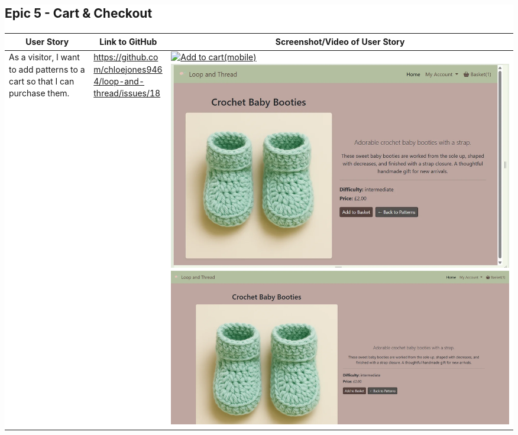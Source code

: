 
## Epic 5 - Cart & Checkout
User Story | Link to GitHub | Screenshot/Video of User Story
--- | --- | ---
As a visitor, I want to add patterns to a cart so that I can purchase them. | https://github.com/chloejones9464/loop-and-thread/issues/18 | [![Add to cart(mobile)](https://img.youtube.com/vi/8qgQqIKNt4k/0.jpg)](https://youtube.com/shorts/8qgQqIKNt4k) ![Add to cart(tablet)](assets/documentation/add-to-cart-tablet.webp) ![Add to cart(desktop)](assets/documentation/add-to-cart-desktop.webp)
